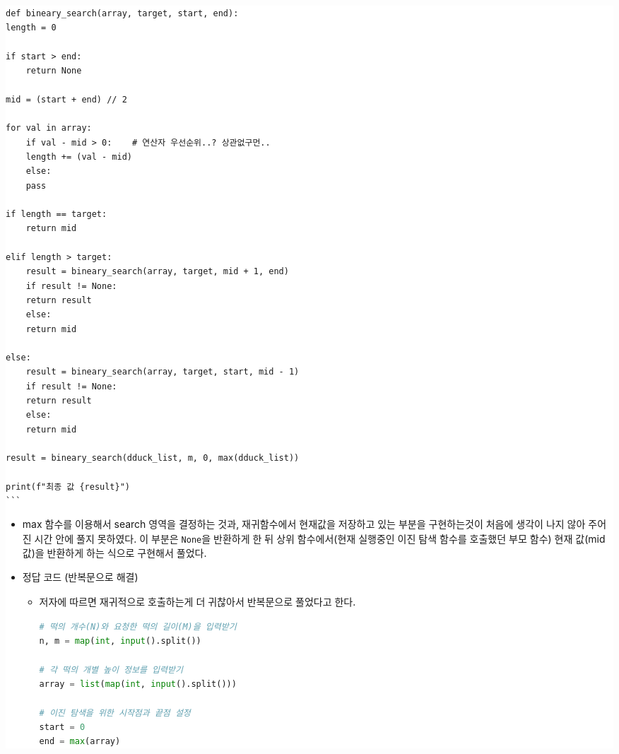     def bineary_search(array, target, start, end):
    length = 0
    
    if start > end:
        return None
        
    mid = (start + end) // 2
    
    for val in array:
        if val - mid > 0:    # 연산자 우선순위..? 상관없구먼..
        length += (val - mid)
        else:
        pass
    
    if length == target:
        return mid

    elif length > target:
        result = bineary_search(array, target, mid + 1, end)
        if result != None:
        return result
        else:
        return mid
        
    else:
        result = bineary_search(array, target, start, mid - 1)
        if result != None:
        return result
        else:
        return mid
        
    result = bineary_search(dduck_list, m, 0, max(dduck_list))

    print(f"최종 값 {result}")
    ```

  - max 함수를 이용해서 search 영역을 결정하는 것과, 재귀함수에서 현재값을 저장하고 있는 부분을 구현하는것이 처음에 생각이 나지 않아 주어진 시간 안에 풀지 못하였다. 이 부분은 `None`을 반환하게 한 뒤 상위 함수에서(현재 실행중인 이진 탐색 함수를 호출했던 부모 함수) 현재 값(mid 값)을 반환하게 하는 식으로 구현해서 풀었다.


- 정답 코드 (반복문으로 해결)
  - 저자에 따르면 재귀적으로 호출하는게 더 귀찮아서 반복문으로 풀었다고 한다.
  
    ```python
    # 떡의 개수(N)와 요청한 떡의 길이(M)을 입력받기
    n, m = map(int, input().split())

    # 각 떡의 개별 높이 정보를 입력받기
    array = list(map(int, input().split()))

    # 이진 탐색을 위한 시작점과 끝점 설정
    start = 0
    end = max(array)
